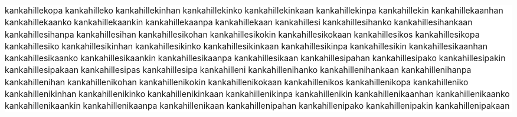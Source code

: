 kankahillekopa
kankahilleko
kankahillekinhan
kankahillekinko
kankahillekinkaan
kankahillekinpa
kankahillekin
kankahillekaanhan
kankahillekaanko
kankahillekaankin
kankahillekaanpa
kankahillekaan
kankahillesi
kankahillesihanko
kankahillesihankaan
kankahillesihanpa
kankahillesihan
kankahillesikohan
kankahillesikokin
kankahillesikokaan
kankahillesikos
kankahillesikopa
kankahillesiko
kankahillesikinhan
kankahillesikinko
kankahillesikinkaan
kankahillesikinpa
kankahillesikin
kankahillesikaanhan
kankahillesikaanko
kankahillesikaankin
kankahillesikaanpa
kankahillesikaan
kankahillesipahan
kankahillesipako
kankahillesipakin
kankahillesipakaan
kankahillesipas
kankahillesipa
kankahilleni
kankahillenihanko
kankahillenihankaan
kankahillenihanpa
kankahillenihan
kankahillenikohan
kankahillenikokin
kankahillenikokaan
kankahillenikos
kankahillenikopa
kankahilleniko
kankahillenikinhan
kankahillenikinko
kankahillenikinkaan
kankahillenikinpa
kankahillenikin
kankahillenikaanhan
kankahillenikaanko
kankahillenikaankin
kankahillenikaanpa
kankahillenikaan
kankahillenipahan
kankahillenipako
kankahillenipakin
kankahillenipakaan